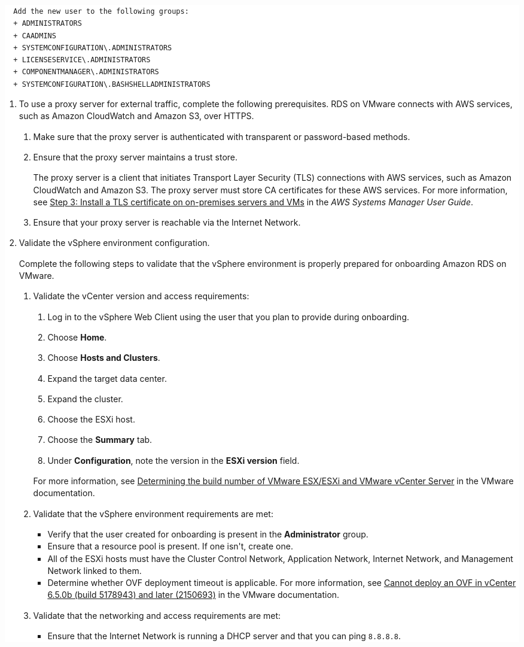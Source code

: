       Add the new user to the following groups:
      + ADMINISTRATORS
      + CAADMINS
      + SYSTEMCONFIGURATION\.ADMINISTRATORS
      + LICENSESERVICE\.ADMINISTRATORS
      + COMPONENTMANAGER\.ADMINISTRATORS
      + SYSTEMCONFIGURATION\.BASHSHELLADMINISTRATORS

1. To use a proxy server for external traffic, complete the following prerequisites\. RDS on VMware connects with AWS services, such as Amazon CloudWatch and Amazon S3, over HTTPS\.

   1. Make sure that the proxy server is authenticated with transparent or password\-based methods\.

   1. Ensure that the proxy server maintains a trust store\.

      The proxy server is a client that initiates Transport Layer Security \(TLS\) connections with AWS services, such as Amazon CloudWatch and Amazon S3\. The proxy server must store CA certificates for these AWS services\. For more information, see [ Step 3: Install a TLS certificate on on\-premises servers and VMs](https://docs.aws.amazon.com/systems-manager/latest/userguide/hybrid-tls-certificate.html) in the *AWS Systems Manager User Guide*\.

   1. Ensure that your proxy server is reachable via the Internet Network\.

1. Validate the vSphere environment configuration\.

   Complete the following steps to validate that the vSphere environment is properly prepared for onboarding Amazon RDS on VMware\.

   1. Validate the vCenter version and access requirements:

      1. Log in to the vSphere Web Client using the user that you plan to provide during onboarding\.

      1. Choose **Home**\.

      1. Choose **Hosts and Clusters**\.

      1. Expand the target data center\.

      1. Expand the cluster\.

      1. Choose the ESXi host\.

      1. Choose the **Summary** tab\.

      1. Under **Configuration**, note the version in the **ESXi version** field\.

      For more information, see [ Determining the build number of VMware ESX/ESXi and VMware vCenter Server](https://kb.vmware.com/s/article/1022196) in the VMware documentation\.

   1. Validate that the vSphere environment requirements are met:
      + Verify that the user created for onboarding is present in the **Administrator** group\.
      + Ensure that a resource pool is present\. If one isn't, create one\.
      + All of the ESXi hosts must have the Cluster Control Network, Application Network, Internet Network, and Management Network linked to them\.
      + Determine whether OVF deployment timeout is applicable\. For more information, see [Cannot deploy an OVF in vCenter 6\.5\.0b \(build 5178943\) and later \(2150693\)](https://kb.vmware.com/s/article/2150693) in the VMware documentation\.

   1. Validate that the networking and access requirements are met:
      + Ensure that the Internet Network is running a DHCP server and that you can ping `8.8.8.8`\.
